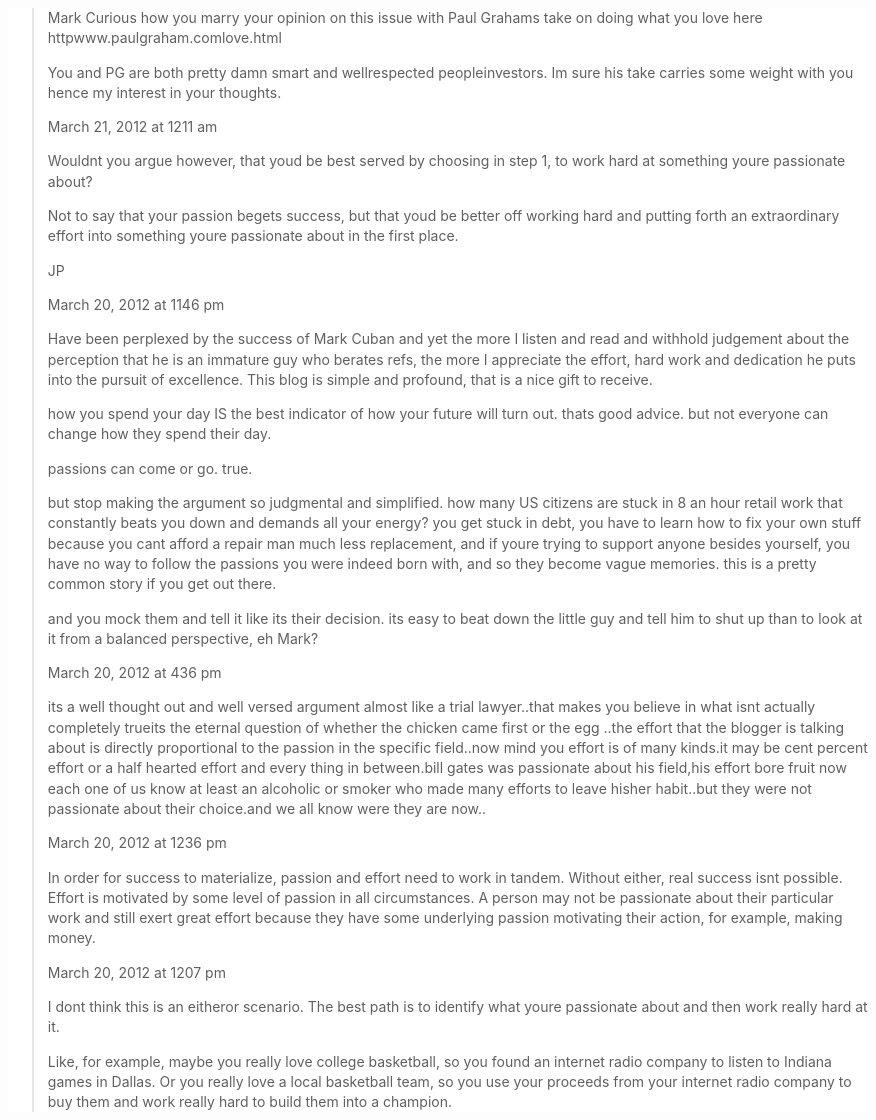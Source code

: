 >Mark  Curious how you marry your opinion on this issue with Paul Grahams take on doing what you love here httpwww.paulgraham.comlove.html 
>
>You and PG are both pretty damn smart and wellrespected peopleinvestors. Im sure his take carries some weight with you hence my interest in your thoughts.
>
>March 21, 2012 at 1211 am
>
>Wouldnt you argue however, that youd be best served by choosing in step 1, to work hard at something youre passionate about?
>
>Not to say that your passion begets success, but that youd be better off working hard and putting forth an extraordinary effort into something youre passionate about in the first place.
>
>JP
>
>March 20, 2012 at 1146 pm
>
>Have been perplexed by the success of Mark Cuban and yet the more I listen and read and withhold judgement about the perception that he is an immature guy who berates refs, the more I appreciate the effort, hard work and dedication he puts into the pursuit of excellence. This blog is simple and profound, that is a nice gift to receive.
>
>how you spend your day IS the best indicator of how your future will turn out. thats good advice. but not everyone can change how they spend their day.
>
>passions can come or go. true.
>
>but stop making the argument so judgmental and simplified. how many US citizens are stuck in 8 an hour retail work that constantly beats you down and demands all your energy? you get stuck in debt, you have to learn how to fix your own stuff because you cant afford a repair man much less replacement, and if youre trying to support anyone besides yourself, you have no way to follow the passions you were indeed born with, and so they become vague memories. this is a pretty common story if you get out there.
>
>and you mock them and tell it like its their decision. its easy to beat down the little guy and tell him to shut up than to look at it from a balanced perspective, eh Mark?
>
>March 20, 2012 at 436 pm
>
>its a well thought out and well versed argument almost like a trial lawyer..that makes you believe in  what isnt actually completely trueits the eternal question of whether the chicken came first or the egg ..the effort that the blogger is talking about is directly proportional to the passion in the specific field..now mind you effort is of many kinds.it may be cent percent effort or a half hearted effort and every thing in between.bill gates was passionate about his field,his effort bore fruit now each one of us know at least an alcoholic or smoker who made many efforts to leave hisher habit..but they were not passionate about their choice.and we all know were they are now..
>
>March 20, 2012 at 1236 pm
>
>In order for success to materialize, passion and effort need to work in tandem. Without either, real success isnt possible. Effort is motivated by some level of passion in all circumstances. A person may not be passionate about their particular work and still exert great effort because they have some underlying passion motivating their action, for example, making money.
>
>March 20, 2012 at 1207 pm
>
>I dont think this is an eitheror scenario.  The best path is to identify what youre passionate about and then work really hard at it.
>
>Like, for example, maybe you really love college basketball, so you found an internet radio company to listen to Indiana games in Dallas.  Or you really love a local basketball team, so you use your proceeds from your internet radio company to buy them and work really hard to build them into a champion.